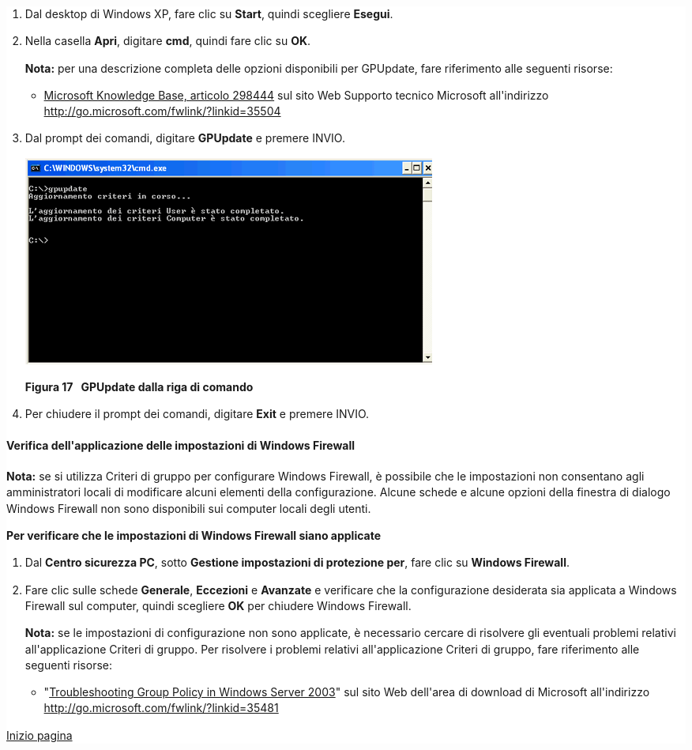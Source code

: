 1.  Dal desktop di Windows XP, fare clic su **Start**, quindi scegliere **Esegui**.
  
2.  Nella casella **Apri**, digitare **cmd**, quindi fare clic su **OK**.
  
    **Nota:** per una descrizione completa delle opzioni disponibili per GPUpdate, fare riferimento alle seguenti risorse:
  
    -   [Microsoft Knowledge Base, articolo 298444](http://go.microsoft.com/fwlink/?linkid=35504) sul sito Web Supporto tecnico Microsoft all'indirizzo http://go.microsoft.com/fwlink/?linkid=35504
  
3.  Dal prompt dei comandi, digitare **GPUpdate** e premere INVIO.
  
    [![](images/Cc700817.adprte17(it-it,TechNet.10).gif)](https://technet.microsoft.com/it-it/cc700817.adprte17_big(it-it,technet.10).gif)
  
    **Figura 17   GPUpdate dalla riga di comando**
  
4.  Per chiudere il prompt dei comandi, digitare **Exit** e premere INVIO.
  
#### Verifica dell'applicazione delle impostazioni di Windows Firewall
  
**Nota:** se si utilizza Criteri di gruppo per configurare Windows Firewall, è possibile che le impostazioni non consentano agli amministratori locali di modificare alcuni elementi della configurazione. Alcune schede e alcune opzioni della finestra di dialogo Windows Firewall non sono disponibili sui computer locali degli utenti.
  
**Per verificare che le impostazioni di Windows Firewall siano applicate**
  
1.  Dal **Centro sicurezza PC**, sotto **Gestione impostazioni di protezione per**, fare clic su **Windows Firewall**.
  
2.  Fare clic sulle schede **Generale**, **Eccezioni** e **Avanzate** e verificare che la configurazione desiderata sia applicata a Windows Firewall sul computer, quindi scegliere **OK** per chiudere Windows Firewall.
  
    **Nota:** se le impostazioni di configurazione non sono applicate, è necessario cercare di risolvere gli eventuali problemi relativi all'applicazione Criteri di gruppo. Per risolvere i problemi relativi all'applicazione Criteri di gruppo, fare riferimento alle seguenti risorse:
  
    -   "[Troubleshooting Group Policy in Windows Server 2003](http://go.microsoft.com/fwlink/?linkid=35481)" sul sito Web dell'area di download di Microsoft all'indirizzo http://go.microsoft.com/fwlink/?linkid=35481
  
[](#mainsection)[Inizio pagina](#mainsection)
  